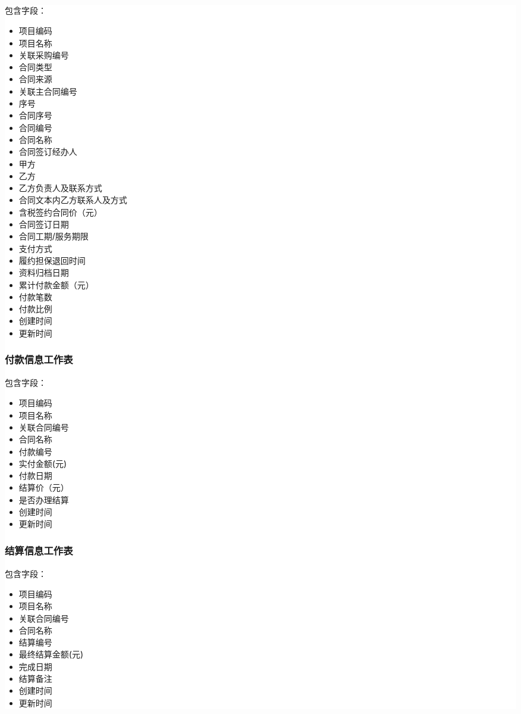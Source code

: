 包含字段：
- 项目编码
- 项目名称
- 关联采购编号
- 合同类型
- 合同来源
- 关联主合同编号
- 序号
- 合同序号
- 合同编号
- 合同名称
- 合同签订经办人
- 甲方
- 乙方
- 乙方负责人及联系方式
- 合同文本内乙方联系人及方式
- 含税签约合同价（元）
- 合同签订日期
- 合同工期/服务期限
- 支付方式
- 履约担保退回时间
- 资料归档日期
- 累计付款金额（元）
- 付款笔数
- 付款比例
- 创建时间
- 更新时间

### 付款信息工作表

包含字段：
- 项目编码
- 项目名称
- 关联合同编号
- 合同名称
- 付款编号
- 实付金额(元)
- 付款日期
- 结算价（元）
- 是否办理结算
- 创建时间
- 更新时间

### 结算信息工作表

包含字段：
- 项目编码
- 项目名称
- 关联合同编号
- 合同名称
- 结算编号
- 最终结算金额(元)
- 完成日期
- 结算备注
- 创建时间
- 更新时间
